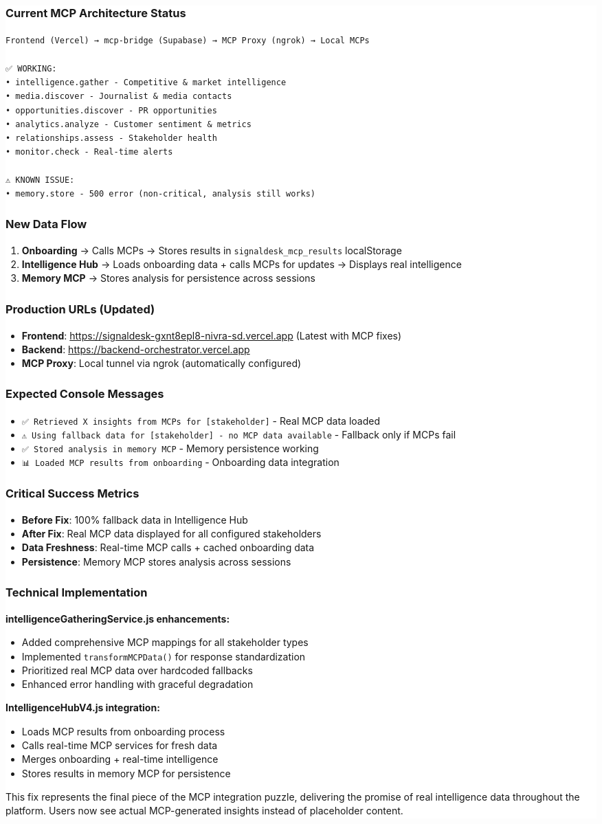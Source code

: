 ### Current MCP Architecture Status

```
Frontend (Vercel) → mcp-bridge (Supabase) → MCP Proxy (ngrok) → Local MCPs

✅ WORKING:
• intelligence.gather - Competitive & market intelligence
• media.discover - Journalist & media contacts  
• opportunities.discover - PR opportunities
• analytics.analyze - Customer sentiment & metrics
• relationships.assess - Stakeholder health
• monitor.check - Real-time alerts

⚠️ KNOWN ISSUE:
• memory.store - 500 error (non-critical, analysis still works)
```

### New Data Flow

1. **Onboarding** → Calls MCPs → Stores results in `signaldesk_mcp_results` localStorage
2. **Intelligence Hub** → Loads onboarding data + calls MCPs for updates → Displays real intelligence
3. **Memory MCP** → Stores analysis for persistence across sessions

### Production URLs (Updated)

- **Frontend**: https://signaldesk-gxnt8epl8-nivra-sd.vercel.app (Latest with MCP fixes)
- **Backend**: https://backend-orchestrator.vercel.app
- **MCP Proxy**: Local tunnel via ngrok (automatically configured)

### Expected Console Messages

- `✅ Retrieved X insights from MCPs for [stakeholder]` - Real MCP data loaded
- `⚠️ Using fallback data for [stakeholder] - no MCP data available` - Fallback only if MCPs fail  
- `✅ Stored analysis in memory MCP` - Memory persistence working
- `📊 Loaded MCP results from onboarding` - Onboarding data integration

### Critical Success Metrics

- **Before Fix**: 100% fallback data in Intelligence Hub
- **After Fix**: Real MCP data displayed for all configured stakeholders
- **Data Freshness**: Real-time MCP calls + cached onboarding data
- **Persistence**: Memory MCP stores analysis across sessions

### Technical Implementation

**intelligenceGatheringService.js enhancements:**
- Added comprehensive MCP mappings for all stakeholder types
- Implemented `transformMCPData()` for response standardization  
- Prioritized real MCP data over hardcoded fallbacks
- Enhanced error handling with graceful degradation

**IntelligenceHubV4.js integration:**
- Loads MCP results from onboarding process
- Calls real-time MCP services for fresh data
- Merges onboarding + real-time intelligence
- Stores results in memory MCP for persistence

This fix represents the final piece of the MCP integration puzzle, delivering the promise of real intelligence data throughout the platform. Users now see actual MCP-generated insights instead of placeholder content.
